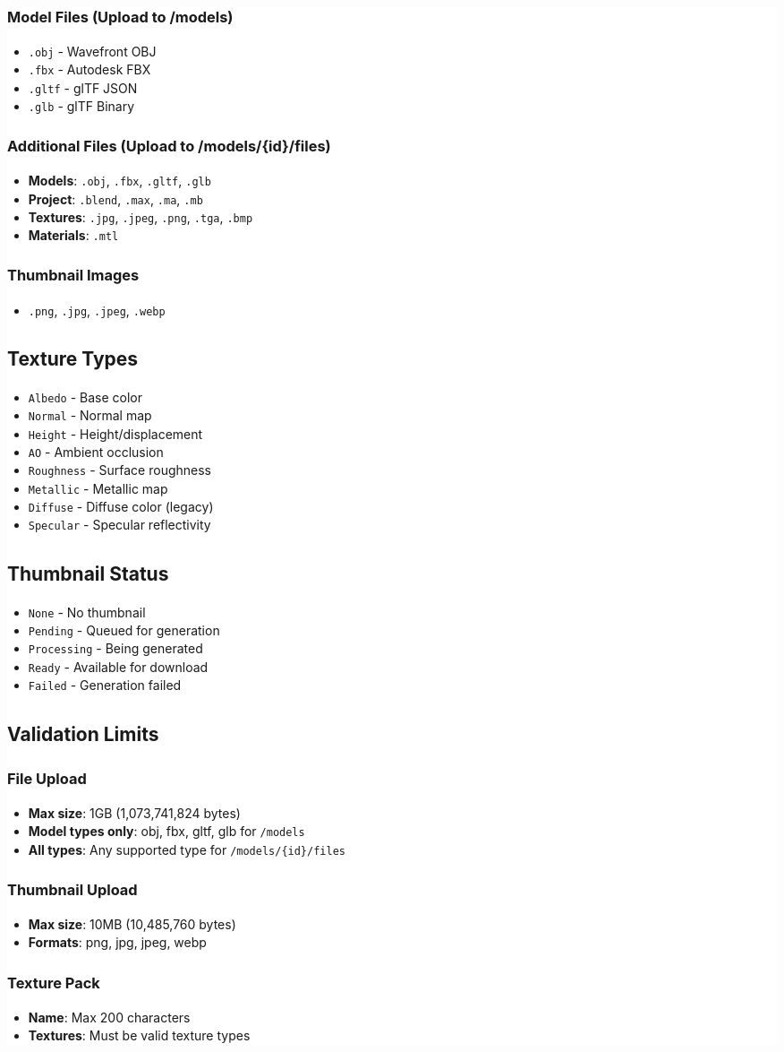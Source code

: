 ### Model Files (Upload to /models)
- `.obj` - Wavefront OBJ
- `.fbx` - Autodesk FBX
- `.gltf` - glTF JSON
- `.glb` - glTF Binary

### Additional Files (Upload to /models/{id}/files)
- **Models**: `.obj`, `.fbx`, `.gltf`, `.glb`
- **Project**: `.blend`, `.max`, `.ma`, `.mb`
- **Textures**: `.jpg`, `.jpeg`, `.png`, `.tga`, `.bmp`
- **Materials**: `.mtl`

### Thumbnail Images
- `.png`, `.jpg`, `.jpeg`, `.webp`

## Texture Types

- `Albedo` - Base color
- `Normal` - Normal map
- `Height` - Height/displacement
- `AO` - Ambient occlusion
- `Roughness` - Surface roughness
- `Metallic` - Metallic map
- `Diffuse` - Diffuse color (legacy)
- `Specular` - Specular reflectivity

## Thumbnail Status

- `None` - No thumbnail
- `Pending` - Queued for generation
- `Processing` - Being generated
- `Ready` - Available for download
- `Failed` - Generation failed

## Validation Limits

### File Upload
- **Max size**: 1GB (1,073,741,824 bytes)
- **Model types only**: obj, fbx, gltf, glb for `/models`
- **All types**: Any supported type for `/models/{id}/files`

### Thumbnail Upload
- **Max size**: 10MB (10,485,760 bytes)
- **Formats**: png, jpg, jpeg, webp

### Texture Pack
- **Name**: Max 200 characters
- **Textures**: Must be valid texture types
